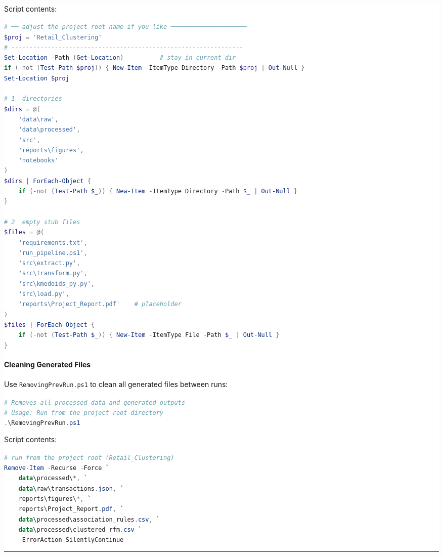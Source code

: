 Script contents:
```powershell
# ── adjust the project root name if you like ─────────────────────
$proj = 'Retail_Clustering'
# ----------------------------------------------------------------
Set-Location -Path (Get-Location)          # stay in current dir
if (-not (Test-Path $proj)) { New-Item -ItemType Directory -Path $proj | Out-Null }
Set-Location $proj

# 1  directories
$dirs = @(
    'data\raw',
    'data\processed',
    'src',
    'reports\figures',
    'notebooks'
)
$dirs | ForEach-Object {
    if (-not (Test-Path $_)) { New-Item -ItemType Directory -Path $_ | Out-Null }
}

# 2  empty stub files
$files = @(
    'requirements.txt',
    'run_pipeline.ps1',
    'src\extract.py',
    'src\transform.py',
    'src\kmedoids_py.py',
    'src\load.py',
    'reports\Project_Report.pdf'    # placeholder
)
$files | ForEach-Object {
    if (-not (Test-Path $_)) { New-Item -ItemType File -Path $_ | Out-Null }
}
```

#### Cleaning Generated Files

Use `RemovingPrevRun.ps1` to clean all generated files between runs:

```powershell
# Removes all processed data and generated outputs
# Usage: Run from the project root directory
.\RemovingPrevRun.ps1
```

Script contents:
```powershell
# run from the project root (Retail_Clustering)
Remove-Item -Recurse -Force `
    data\processed\*, `
    data\raw\transactions.json, `
    reports\figures\*, `
    reports\Project_Report.pdf, `
    data\processed\association_rules.csv, `
    data\processed\clustered_rfm.csv `
    -ErrorAction SilentlyContinue
```

---